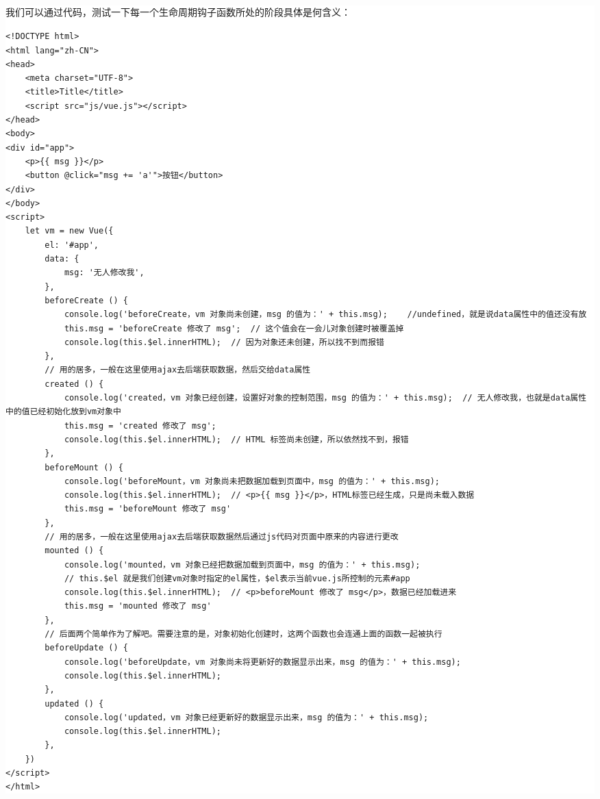 我们可以通过代码，测试一下每一个生命周期钩子函数所处的阶段具体是何含义：

```vue
<!DOCTYPE html>
<html lang="zh-CN">
<head>
    <meta charset="UTF-8">
    <title>Title</title>
    <script src="js/vue.js"></script>
</head>
<body>
<div id="app">
    <p>{{ msg }}</p>
    <button @click="msg += 'a'">按钮</button>
</div>
</body>
<script>
    let vm = new Vue({
        el: '#app',
        data: {
            msg: '无人修改我',
        },
        beforeCreate () {
            console.log('beforeCreate，vm 对象尚未创建，msg 的值为：' + this.msg);    //undefined，就是说data属性中的值还没有放
            this.msg = 'beforeCreate 修改了 msg';  // 这个值会在一会儿对象创建时被覆盖掉
            console.log(this.$el.innerHTML);  // 因为对象还未创建，所以找不到而报错
        },
        // 用的居多，一般在这里使用ajax去后端获取数据，然后交给data属性
        created () {
            console.log('created，vm 对象已经创建，设置好对象的控制范围，msg 的值为：' + this.msg);  // 无人修改我，也就是data属性中的值已经初始化放到vm对象中
            this.msg = 'created 修改了 msg';
            console.log(this.$el.innerHTML);  // HTML 标签尚未创建，所以依然找不到，报错
        },
        beforeMount () {
            console.log('beforeMount，vm 对象尚未把数据加载到页面中，msg 的值为：' + this.msg);
            console.log(this.$el.innerHTML);  // <p>{{ msg }}</p>，HTML标签已经生成，只是尚未载入数据
            this.msg = 'beforeMount 修改了 msg'
        },
        // 用的居多，一般在这里使用ajax去后端获取数据然后通过js代码对页面中原来的内容进行更改
        mounted () {
            console.log('mounted，vm 对象已经把数据加载到页面中，msg 的值为：' + this.msg);
            // this.$el 就是我们创建vm对象时指定的el属性，$el表示当前vue.js所控制的元素#app
            console.log(this.$el.innerHTML);  // <p>beforeMount 修改了 msg</p>，数据已经加载进来
            this.msg = 'mounted 修改了 msg'
        },
        // 后面两个简单作为了解吧。需要注意的是，对象初始化创建时，这两个函数也会连通上面的函数一起被执行
        beforeUpdate () {
            console.log('beforeUpdate，vm 对象尚未将更新好的数据显示出来，msg 的值为：' + this.msg);
            console.log(this.$el.innerHTML);
        },
        updated () {
            console.log('updated，vm 对象已经更新好的数据显示出来，msg 的值为：' + this.msg);
            console.log(this.$el.innerHTML);
        },
    })
</script>
</html>
```

